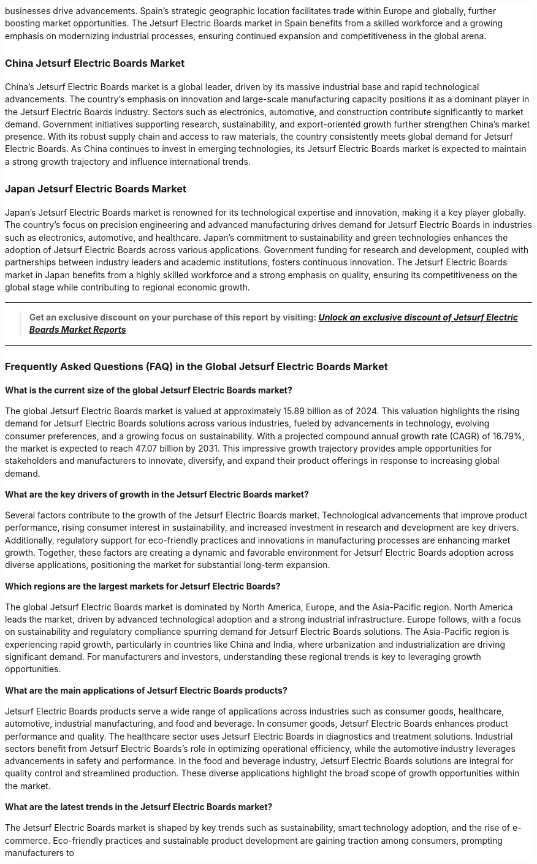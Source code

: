 businesses drive advancements. Spain&rsquo;s strategic geographic location facilitates trade within Europe and globally, further boosting market opportunities. The Jetsurf Electric Boards market in Spain benefits from a skilled workforce and a growing emphasis on modernizing industrial processes, ensuring continued expansion and competitiveness in the global arena.</p><h3>China Jetsurf Electric Boards Market</h3><p>China&rsquo;s Jetsurf Electric Boards market is a global leader, driven by its massive industrial base and rapid technological advancements. The country&rsquo;s emphasis on innovation and large-scale manufacturing capacity positions it as a dominant player in the Jetsurf Electric Boards industry. Sectors such as electronics, automotive, and construction contribute significantly to market demand. Government initiatives supporting research, sustainability, and export-oriented growth further strengthen China&rsquo;s market presence. With its robust supply chain and access to raw materials, the country consistently meets global demand for Jetsurf Electric Boards. As China continues to invest in emerging technologies, its Jetsurf Electric Boards market is expected to maintain a strong growth trajectory and influence international trends.</p><h3>Japan Jetsurf Electric Boards Market</h3><p>Japan&rsquo;s Jetsurf Electric Boards market is renowned for its technological expertise and innovation, making it a key player globally. The country&rsquo;s focus on precision engineering and advanced manufacturing drives demand for Jetsurf Electric Boards in industries such as electronics, automotive, and healthcare. Japan&rsquo;s commitment to sustainability and green technologies enhances the adoption of Jetsurf Electric Boards across various applications. Government funding for research and development, coupled with partnerships between industry leaders and academic institutions, fosters continuous innovation. The Jetsurf Electric Boards market in Japan benefits from a highly skilled workforce and a strong emphasis on quality, ensuring its competitiveness on the global stage while contributing to regional economic growth.</p><hr /><blockquote><p><strong>Get an exclusive discount on your purchase of this report by visiting: <em><a href="://marketresearchpulse.com/ask-for-discount/28857?utm_source=Github&amp;utm_medium=030">Unlock an exclusive discount of Jetsurf Electric Boards Market Reports</a></em>&nbsp;</strong></p></blockquote><hr /><h3>Frequently Asked Questions (FAQ) in the Global Jetsurf Electric Boards Market</h3><p><strong>What is the current size of the global Jetsurf Electric Boards market?</strong></p><p>The global Jetsurf Electric Boards market is valued at approximately 15.89 billion as of 2024. This valuation highlights the rising demand for Jetsurf Electric Boards solutions across various industries, fueled by advancements in technology, evolving consumer preferences, and a growing focus on sustainability. With a projected compound annual growth rate (CAGR) of 16.79%, the market is expected to reach 47.07 billion by 2031. This impressive growth trajectory provides ample opportunities for stakeholders and manufacturers to innovate, diversify, and expand their product offerings in response to increasing global demand.</p><p><strong>What are the key drivers of growth in the Jetsurf Electric Boards market?</strong></p><p>Several factors contribute to the growth of the Jetsurf Electric Boards market. Technological advancements that improve product performance, rising consumer interest in sustainability, and increased investment in research and development are key drivers. Additionally, regulatory support for eco-friendly practices and innovations in manufacturing processes are enhancing market growth. Together, these factors are creating a dynamic and favorable environment for Jetsurf Electric Boards adoption across diverse applications, positioning the market for substantial long-term expansion.</p><p><strong>Which regions are the largest markets for Jetsurf Electric Boards?</strong></p><p>The global Jetsurf Electric Boards market is dominated by North America, Europe, and the Asia-Pacific region. North America leads the market, driven by advanced technological adoption and a strong industrial infrastructure. Europe follows, with a focus on sustainability and regulatory compliance spurring demand for Jetsurf Electric Boards solutions. The Asia-Pacific region is experiencing rapid growth, particularly in countries like China and India, where urbanization and industrialization are driving significant demand. For manufacturers and investors, understanding these regional trends is key to leveraging growth opportunities.</p><p><strong>What are the main applications of Jetsurf Electric Boards products?</strong></p><p>Jetsurf Electric Boards products serve a wide range of applications across industries such as consumer goods, healthcare, automotive, industrial manufacturing, and food and beverage. In consumer goods, Jetsurf Electric Boards enhances product performance and quality. The healthcare sector uses Jetsurf Electric Boards in diagnostics and treatment solutions. Industrial sectors benefit from Jetsurf Electric Boards&rsquo;s role in optimizing operational efficiency, while the automotive industry leverages advancements in safety and performance. In the food and beverage industry, Jetsurf Electric Boards solutions are integral for quality control and streamlined production. These diverse applications highlight the broad scope of growth opportunities within the market.</p><p><strong>What are the latest trends in the Jetsurf Electric Boards market?</strong></p><p>The Jetsurf Electric Boards market is shaped by key trends such as sustainability, smart technology adoption, and the rise of e-commerce. Eco-friendly practices and sustainable product development are gaining traction among consumers, prompting manufacturers to